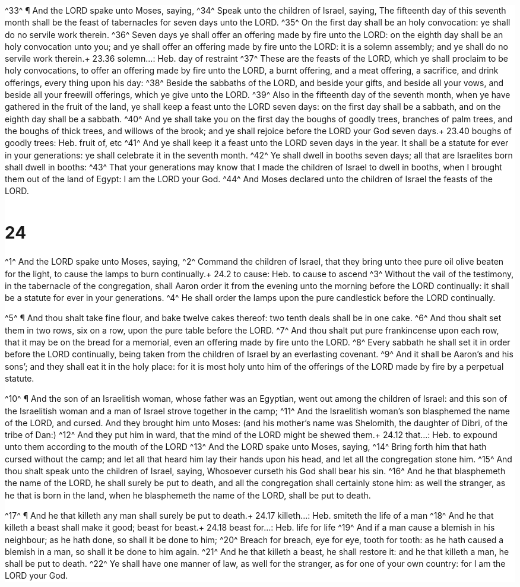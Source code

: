 ^33^ ¶ And the LORD spake unto Moses, saying, ^34^ Speak unto the children of Israel, saying, The fifteenth day of this seventh month shall be the feast of tabernacles for seven days unto the LORD. ^35^ On the first day shall be an holy convocation: ye shall do no servile work therein. ^36^ Seven days ye shall offer an offering made by fire unto the LORD: on the eighth day shall be an holy convocation unto you; and ye shall offer an offering made by fire unto the LORD: it is a solemn assembly; and ye shall do no servile work therein.+ 23.36 solemn…: Heb. day of restraint ^37^ These are the feasts of the LORD, which ye shall proclaim to be holy convocations, to offer an offering made by fire unto the LORD, a burnt offering, and a meat offering, a sacrifice, and drink offerings, every thing upon his day: ^38^ Beside the sabbaths of the LORD, and beside your gifts, and beside all your vows, and beside all your freewill offerings, which ye give unto the LORD. ^39^ Also in the fifteenth day of the seventh month, when ye have gathered in the fruit of the land, ye shall keep a feast unto the LORD seven days: on the first day shall be a sabbath, and on the eighth day shall be a sabbath. ^40^ And ye shall take you on the first day the boughs of goodly trees, branches of palm trees, and the boughs of thick trees, and willows of the brook; and ye shall rejoice before the LORD your God seven days.+ 23.40 boughs of goodly trees: Heb. fruit of, etc ^41^ And ye shall keep it a feast unto the LORD seven days in the year. It shall be a statute for ever in your generations: ye shall celebrate it in the seventh month. ^42^ Ye shall dwell in booths seven days; all that are Israelites born shall dwell in booths: ^43^ That your generations may know that I made the children of Israel to dwell in booths, when I brought them out of the land of Egypt: I am the LORD your God. ^44^ And Moses declared unto the children of Israel the feasts of the LORD. 

# 24 
^1^ And the LORD spake unto Moses, saying, ^2^ Command the children of Israel, that they bring unto thee pure oil olive beaten for the light, to cause the lamps to burn continually.+ 24.2 to cause: Heb. to cause to ascend ^3^ Without the vail of the testimony, in the tabernacle of the congregation, shall Aaron order it from the evening unto the morning before the LORD continually: it shall be a statute for ever in your generations. ^4^ He shall order the lamps upon the pure candlestick before the LORD continually. 

^5^ ¶ And thou shalt take fine flour, and bake twelve cakes thereof: two tenth deals shall be in one cake. ^6^ And thou shalt set them in two rows, six on a row, upon the pure table before the LORD. ^7^ And thou shalt put pure frankincense upon each row, that it may be on the bread for a memorial, even an offering made by fire unto the LORD. ^8^ Every sabbath he shall set it in order before the LORD continually, being taken from the children of Israel by an everlasting covenant. ^9^ And it shall be Aaron’s and his sons’; and they shall eat it in the holy place: for it is most holy unto him of the offerings of the LORD made by fire by a perpetual statute. 

^10^ ¶ And the son of an Israelitish woman, whose father was an Egyptian, went out among the children of Israel: and this son of the Israelitish woman and a man of Israel strove together in the camp; ^11^ And the Israelitish woman’s son blasphemed the name of the LORD, and cursed. And they brought him unto Moses: (and his mother’s name was Shelomith, the daughter of Dibri, of the tribe of Dan:) ^12^ And they put him in ward, that the mind of the LORD might be shewed them.+ 24.12 that…: Heb. to expound unto them according to the mouth of the LORD ^13^ And the LORD spake unto Moses, saying, ^14^ Bring forth him that hath cursed without the camp; and let all that heard him lay their hands upon his head, and let all the congregation stone him. ^15^ And thou shalt speak unto the children of Israel, saying, Whosoever curseth his God shall bear his sin. ^16^ And he that blasphemeth the name of the LORD, he shall surely be put to death, and all the congregation shall certainly stone him: as well the stranger, as he that is born in the land, when he blasphemeth the name of the LORD, shall be put to death. 

^17^ ¶ And he that killeth any man shall surely be put to death.+ 24.17 killeth…: Heb. smiteth the life of a man ^18^ And he that killeth a beast shall make it good; beast for beast.+ 24.18 beast for…: Heb. life for life ^19^ And if a man cause a blemish in his neighbour; as he hath done, so shall it be done to him; ^20^ Breach for breach, eye for eye, tooth for tooth: as he hath caused a blemish in a man, so shall it be done to him again. ^21^ And he that killeth a beast, he shall restore it: and he that killeth a man, he shall be put to death. ^22^ Ye shall have one manner of law, as well for the stranger, as for one of your own country: for I am the LORD your God. 
